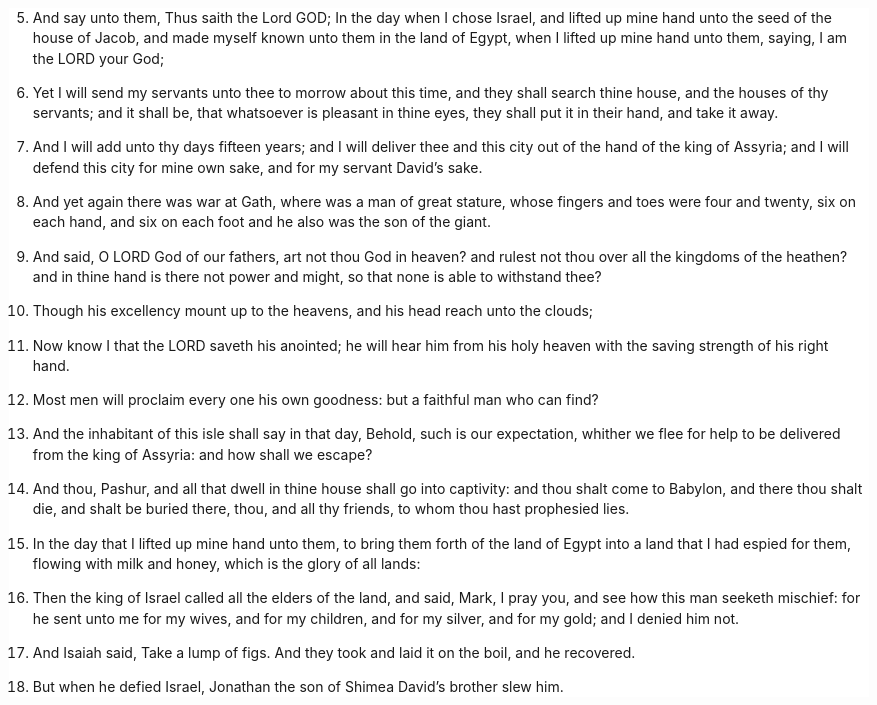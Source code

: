 5. And say unto
them, Thus saith the Lord GOD; In the day when I chose Israel, and
lifted up mine hand unto the seed of the house of Jacob, and made
myself known unto them in the land of Egypt, when I lifted up mine
hand unto them, saying, I am the LORD your God;

6. Yet I
will send my servants unto thee to morrow about this time, and they
shall search thine house, and the houses of thy servants; and it shall
be, that whatsoever is pleasant in thine eyes, they shall put it in
their hand, and take it away.

6. And I will add unto thy days fifteen years; and I will deliver
thee and this city out of the hand of the king of Assyria; and I will
defend this city for mine own sake, and for my servant David’s sake.

6. And yet again there was war at Gath, where was a man of great
stature, whose fingers and toes were four and twenty, six on each
hand, and six on each foot and he also was the son of the giant.

6. And said, O LORD
God of our fathers, art not thou God in heaven? and rulest not thou
over all the kingdoms of the heathen? and in thine hand is there not
power and might, so that none is able to withstand thee?

6. Though his excellency mount up to
the heavens, and his head reach unto the clouds;

6. Now know I that the LORD saveth his anointed; he will hear him
from his holy heaven with the saving strength of his right hand.

6. Most men will proclaim every one his own goodness: but a faithful
man who can find?

6. And the inhabitant of this isle shall say in that day, Behold,
such is our expectation, whither we flee for help to be delivered from
the king of Assyria: and how shall we escape?

6. And thou, Pashur, and all that dwell in thine house shall go into
captivity: and thou shalt come to Babylon, and there thou shalt die,
and shalt be buried there, thou, and all thy friends, to whom thou
hast prophesied lies.

6. In the day that I
lifted up mine hand unto them, to bring them forth of the land of
Egypt into a land that I had espied for them, flowing with milk and
honey, which is the glory of all lands:

7. Then the king of Israel called all the elders of the land, and
said, Mark, I pray you, and see how this man seeketh mischief: for he
sent unto me for my wives, and for my children, and for my silver, and
for my gold; and I denied him not.

7. And Isaiah said, Take a lump of figs. And they took and laid it
on the boil, and he recovered.

7. But when he defied Israel, Jonathan the son of Shimea David’s
brother slew him.
